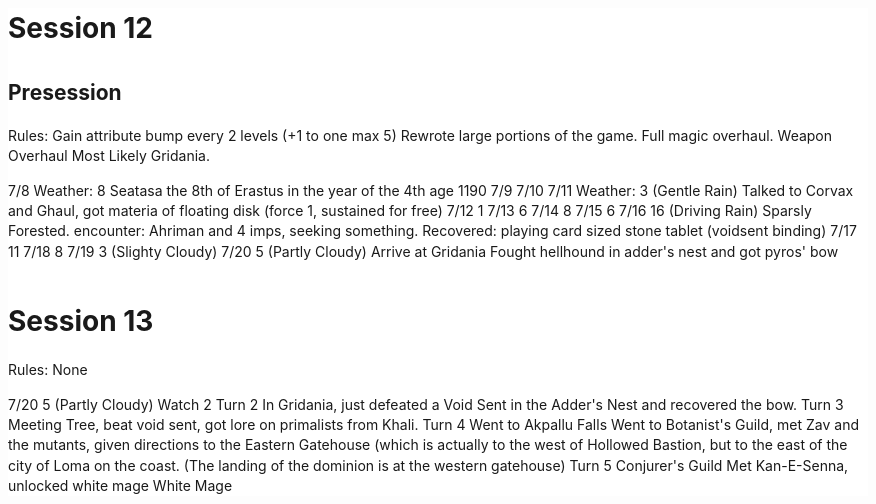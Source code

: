 # Session 12

## Presession

Rules: Gain attribute bump every 2 levels (+1 to one max 5)
    Rewrote large portions of the game.
    Full magic overhaul.
    Weapon Overhaul
Most Likely Gridania.

7/8
    Weather: 8
    Seatasa the 8th of Erastus in the year of the 4th age 1190
7/9
7/10
7/11
    Weather: 3 (Gentle Rain)
    Talked to Corvax and Ghaul, got materia of floating disk (force 1, sustained for free)
7/12
    1
7/13
    6
7/14
    8
7/15
    6
7/16
    16 (Driving Rain)
    Sparsly Forested.
    encounter: Ahriman and 4 imps, seeking something.
    Recovered: playing card sized stone tablet (voidsent binding)
7/17
    11
7/18
    8
7/19
    3 (Slighty Cloudy)
7/20
    5 (Partly Cloudy)
    Arrive at Gridania
    Fought hellhound in adder's nest and got pyros' bow

# Session 13

Rules: None

7/20
    5 (Partly Cloudy)
    Watch 2
    Turn 2
        In Gridania, just defeated a Void Sent in the Adder's Nest and recovered the bow.
    Turn 3
        Meeting Tree, beat void sent, got lore on primalists from Khali.
    Turn 4
        Went to Akpallu Falls
        Went to Botanist's Guild, met Zav and the mutants, given directions to the Eastern Gatehouse (which is actually to the west of Hollowed Bastion, but to the east of the city of Loma on the coast. (The landing of the dominion is at the western gatehouse)
    Turn 5
        Conjurer's Guild
        Met Kan-E-Senna, unlocked white mage
            White Mage